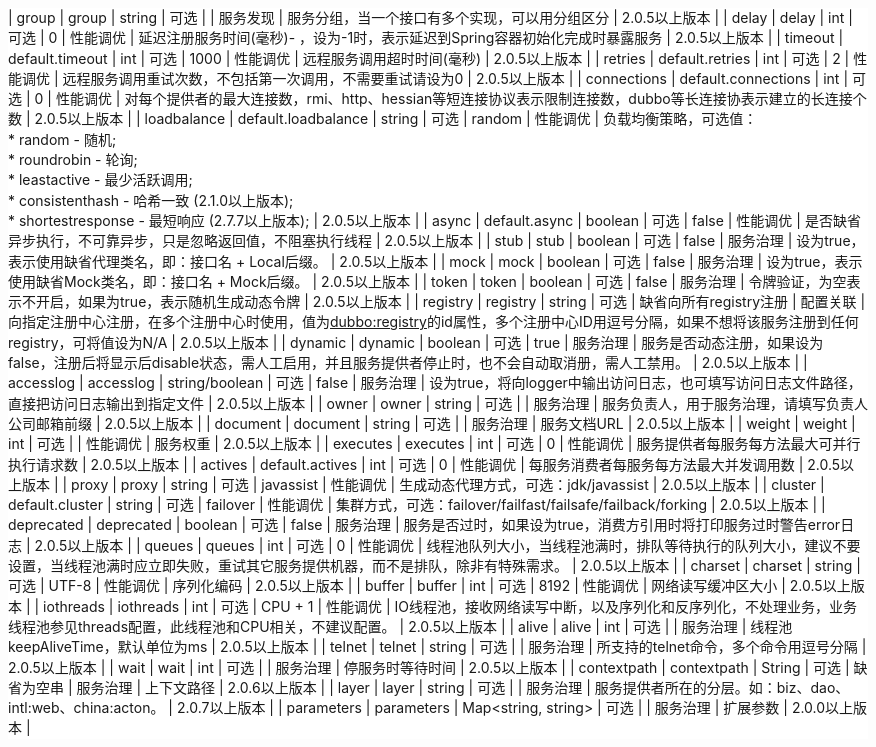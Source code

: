 | group | group | string | 可选 |   | 服务发现 | 服务分组，当一个接口有多个实现，可以用分组区分 | 2.0.5以上版本 |
| delay | delay | int | 可选 | 0 | 性能调优 | 延迟注册服务时间(毫秒)- ，设为-1时，表示延迟到Spring容器初始化完成时暴露服务 | 2.0.5以上版本 |
| timeout | default.timeout | int | 可选 | 1000 | 性能调优 | 远程服务调用超时时间(毫秒) | 2.0.5以上版本 |
| retries | default.retries | int | 可选 | 2 | 性能调优 | 远程服务调用重试次数，不包括第一次调用，不需要重试请设为0 | 2.0.5以上版本 |
| connections | default.connections | int | 可选 | 0 | 性能调优 | 对每个提供者的最大连接数，rmi、http、hessian等短连接协议表示限制连接数，dubbo等长连接协表示建立的长连接个数 | 2.0.5以上版本 |
| loadbalance | default.loadbalance | string | 可选 | random | 性能调优 | 负载均衡策略，可选值：<br/>* random - 随机; <br/>* roundrobin - 轮询; <br/>* leastactive - 最少活跃调用; <br/>* consistenthash - 哈希一致 (2.1.0以上版本); <br/>* shortestresponse - 最短响应 (2.7.7以上版本); | 2.0.5以上版本 |
| async | default.async | boolean | 可选 | false | 性能调优 | 是否缺省异步执行，不可靠异步，只是忽略返回值，不阻塞执行线程 | 2.0.5以上版本 |
| stub | stub | boolean | 可选 | false | 服务治理 | 设为true，表示使用缺省代理类名，即：接口名 + Local后缀。 | 2.0.5以上版本 |
| mock | mock | boolean | 可选 | false | 服务治理 | 设为true，表示使用缺省Mock类名，即：接口名 + Mock后缀。 | 2.0.5以上版本 |
| token | token | boolean | 可选 | false | 服务治理 | 令牌验证，为空表示不开启，如果为true，表示随机生成动态令牌 | 2.0.5以上版本 |
| registry | registry | string | 可选 | 缺省向所有registry注册 | 配置关联 | 向指定注册中心注册，在多个注册中心时使用，值为<dubbo:registry>的id属性，多个注册中心ID用逗号分隔，如果不想将该服务注册到任何registry，可将值设为N/A | 2.0.5以上版本 |
| dynamic | dynamic | boolean | 可选 | true | 服务治理 | 服务是否动态注册，如果设为false，注册后将显示后disable状态，需人工启用，并且服务提供者停止时，也不会自动取消册，需人工禁用。 | 2.0.5以上版本 |
| accesslog | accesslog | string/boolean | 可选 | false | 服务治理 | 设为true，将向logger中输出访问日志，也可填写访问日志文件路径，直接把访问日志输出到指定文件 | 2.0.5以上版本 |
| owner | owner | string | 可选 | | 服务治理 | 服务负责人，用于服务治理，请填写负责人公司邮箱前缀 | 2.0.5以上版本 |
| document | document | string | 可选 | | 服务治理 | 服务文档URL | 2.0.5以上版本 |
| weight | weight | int | 可选 | | 性能调优 | 服务权重 | 2.0.5以上版本 |
| executes | executes | int | 可选 | 0 | 性能调优 | 服务提供者每服务每方法最大可并行执行请求数 | 2.0.5以上版本 |
| actives | default.actives | int | 可选 | 0 | 性能调优 | 每服务消费者每服务每方法最大并发调用数 | 2.0.5以上版本 |
| proxy | proxy | string | 可选 | javassist | 性能调优 | 生成动态代理方式，可选：jdk/javassist | 2.0.5以上版本 |
| cluster | default.cluster | string | 可选 | failover | 性能调优 | 集群方式，可选：failover/failfast/failsafe/failback/forking | 2.0.5以上版本 |
| deprecated | deprecated | boolean | 可选 | false | 服务治理 | 服务是否过时，如果设为true，消费方引用时将打印服务过时警告error日志 | 2.0.5以上版本 |
| queues | queues | int | 可选 | 0 | 性能调优 | 线程池队列大小，当线程池满时，排队等待执行的队列大小，建议不要设置，当线程池满时应立即失败，重试其它服务提供机器，而不是排队，除非有特殊需求。 | 2.0.5以上版本 |
| charset | charset | string | 可选 | UTF-8 | 性能调优 | 序列化编码 | 2.0.5以上版本 |
| buffer | buffer | int | 可选 | 8192 | 性能调优 | 网络读写缓冲区大小 | 2.0.5以上版本 |
| iothreads | iothreads | int | 可选 | CPU + 1 | 性能调优 | IO线程池，接收网络读写中断，以及序列化和反序列化，不处理业务，业务线程池参见threads配置，此线程池和CPU相关，不建议配置。 | 2.0.5以上版本 |
| alive | alive | int | 可选 | | 服务治理 | 线程池keepAliveTime，默认单位为ms | 2.0.5以上版本 |
| telnet | telnet | string | 可选 | | 服务治理 | 所支持的telnet命令，多个命令用逗号分隔 | 2.0.5以上版本 |
| wait | wait | int | 可选 | | 服务治理 | 停服务时等待时间 | 2.0.5以上版本 |
| contextpath | contextpath | String | 可选 | 缺省为空串 | 服务治理 | 上下文路径 | 2.0.6以上版本 |
| layer | layer | string | 可选 | | 服务治理 | 服务提供者所在的分层。如：biz、dao、intl:web、china:acton。 | 2.0.7以上版本 |
| parameters | parameters | Map<string, string> | 可选 | | 服务治理 | 扩展参数 | 2.0.0以上版本 |

